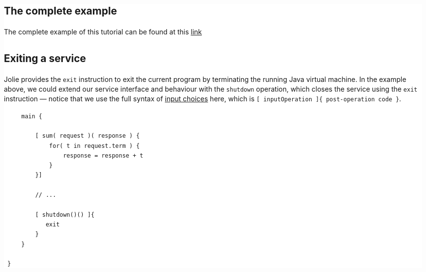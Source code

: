 ## The complete example

The complete example of this tutorial can be found at this [link](https://github.com/jolie/examples/tree/master/v1.10.x/tutorials/getting_started)

## Exiting a service

Jolie provides the `exit` instruction to exit the current program by terminating the running Java virtual machine. In the example above, we could extend our service interface and behaviour with the `shutdown` operation, which closes the service using the `exit` instruction — notice that we use the full syntax of [input choices](/language-tools-and-standard-library/basics/composing_statements.md#input-choice) here, which is `[ inputOperation ]{ post-operation code }`.

```jolie
     main {

         [ sum( request )( response ) {
             for( t in request.term ) {
                 response = response + t
             }
         }]

         // ...

         [ shutdown()() ]{
            exit
         }
     }

 }
```
